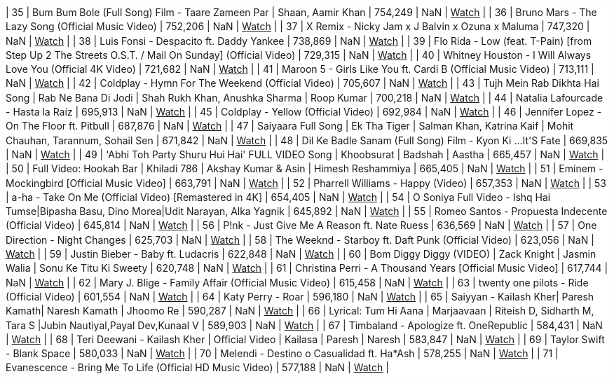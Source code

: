 | 35 | Bum Bum Bole (Full Song) Film - Taare Zameen Par |  Shaan, Aamir Khan | 754,249 | NaN | [Watch](https://youtube.com/watch?v=NJ1NIIdHhXs) |
| 36 | Bruno Mars - The Lazy Song (Official Music Video) | 752,206 | NaN | [Watch](https://youtube.com/watch?v=fLexgOxsZu0) |
| 37 | X Remix - Nicky Jam x J Balvin x Ozuna x Maluma | 747,320 | NaN | [Watch](https://youtube.com/watch?v=h8r5rbUmBzs) |
| 38 | Luis Fonsi - Despacito ft. Daddy Yankee | 738,869 | NaN | [Watch](https://youtube.com/watch?v=kJQP7kiw5Fk) |
| 39 | Flo Rida - Low (feat. T-Pain) [from Step Up 2 The Streets O.S.T. / Mail On Sunday] (Official Video) | 729,315 | NaN | [Watch](https://youtube.com/watch?v=U2waT9TxPU0) |
| 40 | Whitney Houston - I Will Always Love You (Official 4K Video) | 721,682 | NaN | [Watch](https://youtube.com/watch?v=3JWTaaS7LdU) |
| 41 | Maroon 5 - Girls Like You ft. Cardi B (Official Music Video) | 713,111 | NaN | [Watch](https://youtube.com/watch?v=aJOTlE1K90k) |
| 42 | Coldplay - Hymn For The Weekend (Official Video) | 705,607 | NaN | [Watch](https://youtube.com/watch?v=YykjpeuMNEk) |
| 43 | Tujh Mein Rab Dikhta Hai Song | Rab Ne Bana Di Jodi | Shah Rukh Khan, Anushka Sharma | Roop Kumar | 700,218 | NaN | [Watch](https://youtube.com/watch?v=qoq8B8ThgEM) |
| 44 | Natalia Lafourcade - Hasta la Raíz | 695,913 | NaN | [Watch](https://youtube.com/watch?v=IKmPci5VXz0) |
| 45 | Coldplay - Yellow (Official Video) | 692,984 | NaN | [Watch](https://youtube.com/watch?v=yKNxeF4KMsY) |
| 46 | Jennifer Lopez - On The Floor ft. Pitbull | 687,876 | NaN | [Watch](https://youtube.com/watch?v=t4H_Zoh7G5A) |
| 47 | Saiyaara Full Song | Ek Tha Tiger | Salman Khan, Katrina Kaif | Mohit Chauhan, Tarannum, Sohail Sen | 671,842 | NaN | [Watch](https://youtube.com/watch?v=A5pSnIwbpaM) |
| 48 | Dil Ke Badle Sanam (Full Song) Film - Kyon Ki ...It'S Fate | 669,835 | NaN | [Watch](https://youtube.com/watch?v=fvwyPGBOEgY) |
| 49 | 'Abhi Toh Party Shuru Hui Hai' FULL VIDEO Song | Khoobsurat | Badshah | Aastha | 665,457 | NaN | [Watch](https://youtube.com/watch?v=8LZgzAZ2lpQ) |
| 50 | Full Video: Hookah Bar | Khiladi 786 | Akshay Kumar & Asin | Himesh Reshammiya | 665,405 | NaN | [Watch](https://youtube.com/watch?v=b4b1cMVZOUU) |
| 51 | Eminem - Mockingbird [Official Music Video] | 663,791 | NaN | [Watch](https://youtube.com/watch?v=S9bCLPwzSC0) |
| 52 | Pharrell Williams - Happy (Video) | 657,353 | NaN | [Watch](https://youtube.com/watch?v=ZbZSe6N_BXs) |
| 53 | a-ha - Take On Me (Official Video) [Remastered in 4K] | 654,405 | NaN | [Watch](https://youtube.com/watch?v=djV11Xbc914) |
| 54 | O Soniya Full Video - Ishq Hai Tumse|Bipasha Basu, Dino Morea|Udit Narayan, Alka Yagnik | 645,892 | NaN | [Watch](https://youtube.com/watch?v=9ttX_pXxPig) |
| 55 | Romeo Santos - Propuesta Indecente (Official Video) | 645,814 | NaN | [Watch](https://youtube.com/watch?v=QFs3PIZb3js) |
| 56 | P!nk - Just Give Me A Reason ft. Nate Ruess | 636,569 | NaN | [Watch](https://youtube.com/watch?v=OpQFFLBMEPI) |
| 57 | One Direction - Night Changes | 625,703 | NaN | [Watch](https://youtube.com/watch?v=syFZfO_wfMQ) |
| 58 | The Weeknd - Starboy ft. Daft Punk (Official Video) | 623,056 | NaN | [Watch](https://youtube.com/watch?v=34Na4j8AVgA) |
| 59 | Justin Bieber - Baby ft. Ludacris | 622,848 | NaN | [Watch](https://youtube.com/watch?v=kffacxfA7G4) |
| 60 | Bom Diggy Diggy  (VIDEO) | Zack Knight | Jasmin Walia | Sonu Ke Titu Ki Sweety | 620,748 | NaN | [Watch](https://youtube.com/watch?v=yIIGQB6EMAM) |
| 61 | Christina Perri - A Thousand Years [Official Music Video] | 617,744 | NaN | [Watch](https://youtube.com/watch?v=rtOvBOTyX00) |
| 62 | Mary J. Blige - Family Affair (Official Music Video) | 615,458 | NaN | [Watch](https://youtube.com/watch?v=znlFu_lemsU) |
| 63 | twenty one pilots - Ride (Official Video) | 601,554 | NaN | [Watch](https://youtube.com/watch?v=Pw-0pbY9JeU) |
| 64 | Katy Perry - Roar | 596,180 | NaN | [Watch](https://youtube.com/watch?v=CevxZvSJLk8) |
| 65 | Saiyyan - Kailash Kher| Paresh Kamath| Naresh Kamath | Jhoomo Re | 590,287 | NaN | [Watch](https://youtube.com/watch?v=TuUVVKVdZm4) |
| 66 | Lyrical: Tum Hi Aana | Marjaavaan | Riteish D, Sidharth M, Tara S |Jubin Nautiyal,Payal Dev,Kunaal V | 589,903 | NaN | [Watch](https://youtube.com/watch?v=tLqtnGLfm4Q) |
| 67 | Timbaland - Apologize ft. OneRepublic | 584,431 | NaN | [Watch](https://youtube.com/watch?v=ZSM3w1v-A_Y) |
| 68 | Teri Deewani - Kailash Kher | Official Video | Kailasa | Paresh | Naresh | 583,847 | NaN | [Watch](https://youtube.com/watch?v=zZasH6qkn8M) |
| 69 | Taylor Swift - Blank Space | 580,033 | NaN | [Watch](https://youtube.com/watch?v=e-ORhEE9VVg) |
| 70 | Melendi - Destino o Casualidad ft. Ha*Ash | 578,255 | NaN | [Watch](https://youtube.com/watch?v=D9W4DLjmoOM) |
| 71 | Evanescence - Bring Me To Life (Official HD Music Video) | 577,188 | NaN | [Watch](https://youtube.com/watch?v=3YxaaGgTQYM) |